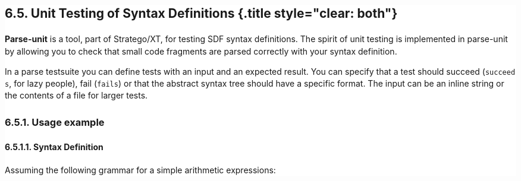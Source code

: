 <div class="section" lang="en">

<div class="titlepage">

<div>

<div>

6.5. Unit Testing of Syntax Definitions {.title style="clear: both"}
---------------------------------------

</div>

</div>

</div>

<span>**Parse-unit**</span> is a tool, part of Stratego/XT, for testing
SDF syntax definitions. The spirit of unit testing is implemented in
parse-unit by allowing you to check that small code fragments are parsed
correctly with your syntax definition.

In a parse testsuite you can define tests with an input and an expected
result. You can specify that a test should succeed (`succeeds`,
for lazy people), fail (`fails`) or that the abstract syntax tree
should have a specific format. The input can be an inline string or the
contents of a file for larger tests.

<div class="section" lang="en">

<div class="titlepage">

<div>

<div>

### 6.5.1. Usage example 

</div>

</div>

</div>

<div class="section" lang="en">

<div class="titlepage">

<div>

<div>

#### 6.5.1.1. Syntax Definition 

</div>

</div>

</div>

Assuming the following grammar for a simple arithmetic expressions:

